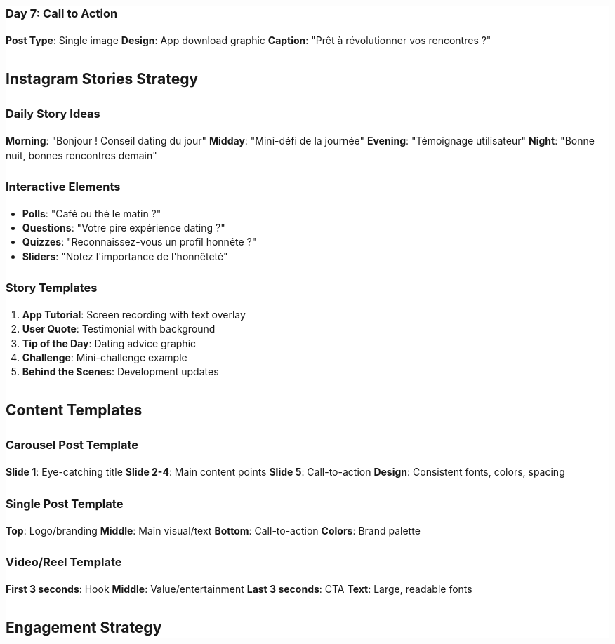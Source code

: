### Day 7: Call to Action
**Post Type**: Single image
**Design**: App download graphic
**Caption**: "Prêt à révolutionner vos rencontres ?"

## Instagram Stories Strategy

### Daily Story Ideas
**Morning**: "Bonjour ! Conseil dating du jour"
**Midday**: "Mini-défi de la journée"
**Evening**: "Témoignage utilisateur"
**Night**: "Bonne nuit, bonnes rencontres demain"

### Interactive Elements
- **Polls**: "Café ou thé le matin ?"
- **Questions**: "Votre pire expérience dating ?"
- **Quizzes**: "Reconnaissez-vous un profil honnête ?"
- **Sliders**: "Notez l'importance de l'honnêteté"

### Story Templates
1. **App Tutorial**: Screen recording with text overlay
2. **User Quote**: Testimonial with background
3. **Tip of the Day**: Dating advice graphic
4. **Challenge**: Mini-challenge example
5. **Behind the Scenes**: Development updates

## Content Templates

### Carousel Post Template
**Slide 1**: Eye-catching title
**Slide 2-4**: Main content points
**Slide 5**: Call-to-action
**Design**: Consistent fonts, colors, spacing

### Single Post Template
**Top**: Logo/branding
**Middle**: Main visual/text
**Bottom**: Call-to-action
**Colors**: Brand palette

### Video/Reel Template
**First 3 seconds**: Hook
**Middle**: Value/entertainment
**Last 3 seconds**: CTA
**Text**: Large, readable fonts

## Engagement Strategy
